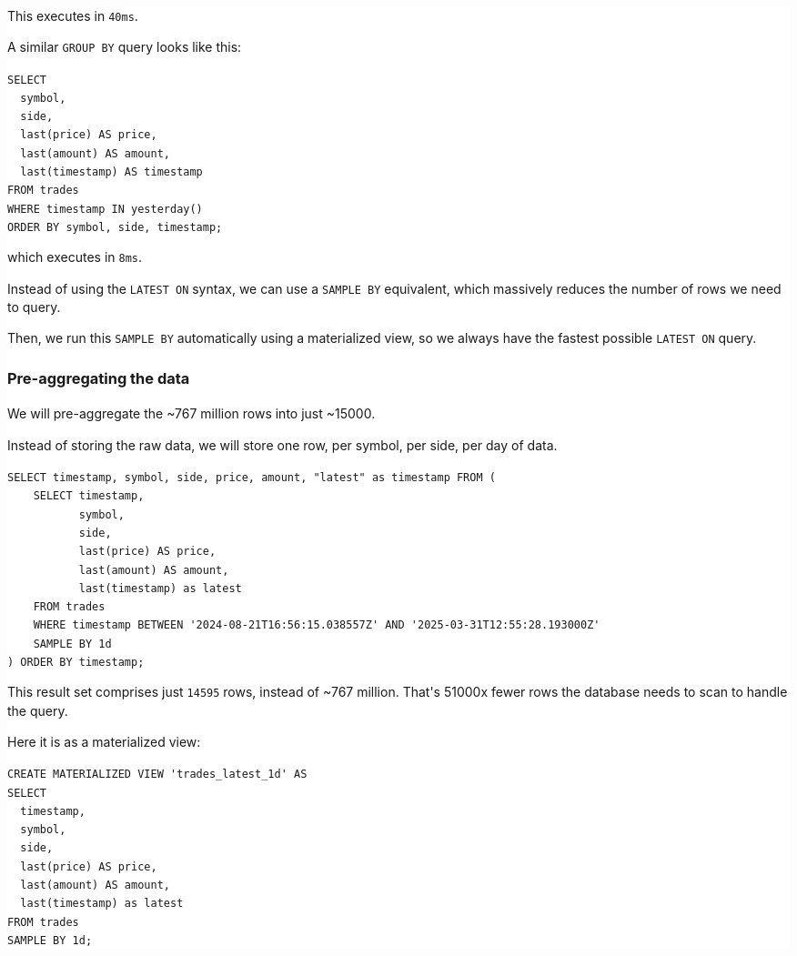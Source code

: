 This executes in `40ms`.

A similar `GROUP BY` query looks like this:

```questdb-sql title="LATEST ON as a GROUP BY" demo
SELECT
  symbol,
  side,
  last(price) AS price,
  last(amount) AS amount,
  last(timestamp) AS timestamp
FROM trades
WHERE timestamp IN yesterday()
ORDER BY symbol, side, timestamp;
```

which executes in `8ms`.

Instead of using the `LATEST ON` syntax, we can use a `SAMPLE BY` equivalent,
which massively reduces the number of rows we need to query.

Then, we run this `SAMPLE BY` automatically using a materialized view, so we
always have the fastest possible `LATEST ON` query.

### Pre-aggregating the data

We will pre-aggregate the ~767 million rows into just ~15000.

Instead of storing the raw data, we will store one row, per symbol, per side,
per day of data.

```questdb-sql title="down-sampling test query" demo
SELECT timestamp, symbol, side, price, amount, "latest" as timestamp FROM (
    SELECT timestamp,
           symbol,
           side,
           last(price) AS price,
           last(amount) AS amount,
           last(timestamp) as latest
    FROM trades
    WHERE timestamp BETWEEN '2024-08-21T16:56:15.038557Z' AND '2025-03-31T12:55:28.193000Z'
    SAMPLE BY 1d
) ORDER BY timestamp;
```

This result set comprises just `14595` rows, instead of ~767 million. That's
51000x fewer rows the database needs to scan to handle the query.

Here it is as a materialized view:

```questdb-sql title="LATEST ON materialized view"
CREATE MATERIALIZED VIEW 'trades_latest_1d' AS
SELECT
  timestamp,
  symbol,
  side,
  last(price) AS price,
  last(amount) AS amount,
  last(timestamp) as latest
FROM trades
SAMPLE BY 1d;
```
